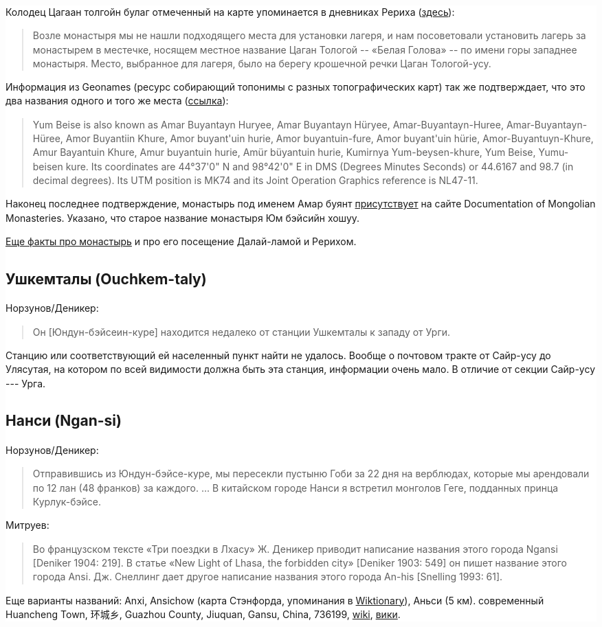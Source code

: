 Колодец Цагаан толгойн булаг отмеченный на карте упоминается в дневниках Рериха ([здесь](https://roerich-lib.ru/index.php/yu-n-rerikh/po-tropam-sredinnoj-azii/3945-ix-urga-yum-bejse-kyuren?ysclid=m05ncf08xy185773842)):

> Возле монастыря мы не нашли подходящего места для установки лагеря, и нам посоветовали установить лагерь за монастырем в местечке, носящем местное название Цаган Тологой -- «Белая Голова» -- по имени горы западнее монастыря. Место, выбранное для лагеря, было на берегу крошечной речки Цаган Тологой\-усу.

Информация из Geonames (ресурс собирающий топонимы с разных топографических карт) так же подтверждает, что это два названия одного и того же места ([ссылка](https://geonames.nga.mil/geonames/GeographicNamesSearch/)):

> Yum Beise is also known as Amar Buyantayn Huryee, Amar Buyantayn Hüryee, Amar-Buyantayn-Huree, Amar-Buyantayn-Hüree, Amor Buyantiin Khure, Amor buyant'uin hurie, Amor buyantuin-fure, Amor buyant'uin hürie, Amor-Buyantuyn-Khure, Amur Bayantuin Khure, Amur buyantuin hurie, Amür büyantuin hurie, Kumirnya Yum-beysen-khure, Yum Beise, Yumu-beisen kure. Its coordinates are 44°37'0" N and 98°42'0" E in DMS (Degrees Minutes Seconds) or 44.6167 and 98.7 (in decimal degrees). Its UTM position is MK74 and its Joint Operation Graphics reference is NL47-11.

Наконец последнее подтверждение, монастырь под именем Амар буянт [присутствует](https://www.mongoliantemples.org/mn/component/domm/213?view=oldtemplemn) на сайте Documentation of Mongolian Monasteries. Указано, что старое название монастыря Юм бэйсийн хошуу.

[Еще факты про монастырь](http://www.touristinfocenter.mn/cate1_more.aspx?ItemID=526) и про его посещение Далай-ламой и Рерихом.

## Ушкемталы (Ouchkem-taly)

Норзунов/Деникер:

> Он \[Юндун-бэйсеин-куре\] находится недалеко от станции Ушкемталы к западу от Урги.

Станцию или соответствующий ей населенный пункт найти не удалось. Вообще о почтовом тракте от Сайр-усу до Улясутая, на котором по всей видимости должна быть эта станция, информации очень мало. В отличие от секции Сайр-усу --- Урга.

## Нанси (Ngan-si)

Норзунов/Деникер:

> Отправившись из Юндун-бэйсе-куре, мы пересекли пустыню Гоби за 22 дня на верблюдах, которые мы арендовали по 12 лан (48 франков) за каждого. ... В китайском городе Нанси я встретил монголов Геге, подданных принца Курлук-бэйсе.

Митруев:

> Во французском тексте «Три поездки в Лхасу» Ж. Деникер приводит написание названия этого города Ngansi \[Deniker 1904: 219\]. В статье «New Light of Lhasa, the forbidden city» \[Deniker 1903: 549\] он пишет название этого города Ansi. Дж. Снеллинг дает другое написание названия этого города An-his \[Snelling 1993: 61\].

Еще варианты названий: Anxi, Ansichow (карта Стэнфорда, упоминания в [Wiktionary](https://en.m.wiktionary.org/wiki/Ansichow)), Аньси (5 км). современный Huancheng Town, 环城乡, Guazhou County, Jiuquan, Gansu, China, 736199, [wiki](https://en.wikipedia.org/wiki/Huan_County), [вики](https://ru.wikipedia.org/wiki/%D0%A5%D1%83%D0%B0%D0%BD%D1%8C%D1%81%D1%8F%D0%BD%D1%8C).
